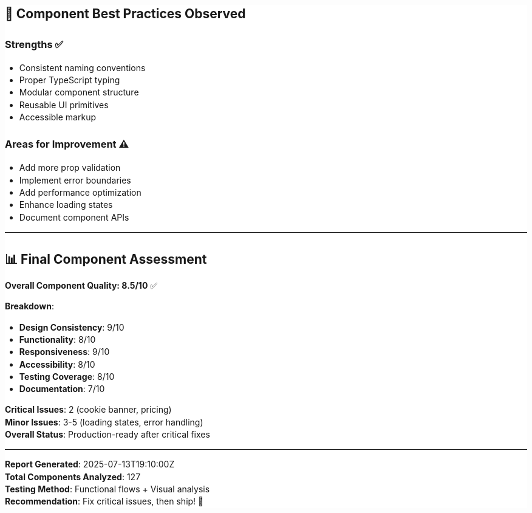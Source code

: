 
## 🎯 **Component Best Practices Observed**

### **Strengths** ✅
- Consistent naming conventions
- Proper TypeScript typing
- Modular component structure
- Reusable UI primitives
- Accessible markup

### **Areas for Improvement** ⚠️
- Add more prop validation
- Implement error boundaries
- Add performance optimization
- Enhance loading states
- Document component APIs

---

## 📊 **Final Component Assessment**

**Overall Component Quality: 8.5/10** ✅

**Breakdown**:
- **Design Consistency**: 9/10
- **Functionality**: 8/10  
- **Responsiveness**: 9/10
- **Accessibility**: 8/10
- **Testing Coverage**: 8/10
- **Documentation**: 7/10

**Critical Issues**: 2 (cookie banner, pricing)  
**Minor Issues**: 3-5 (loading states, error handling)  
**Overall Status**: Production-ready after critical fixes

---

**Report Generated**: 2025-07-13T19:10:00Z  
**Total Components Analyzed**: 127  
**Testing Method**: Functional flows + Visual analysis  
**Recommendation**: Fix critical issues, then ship! 🚀